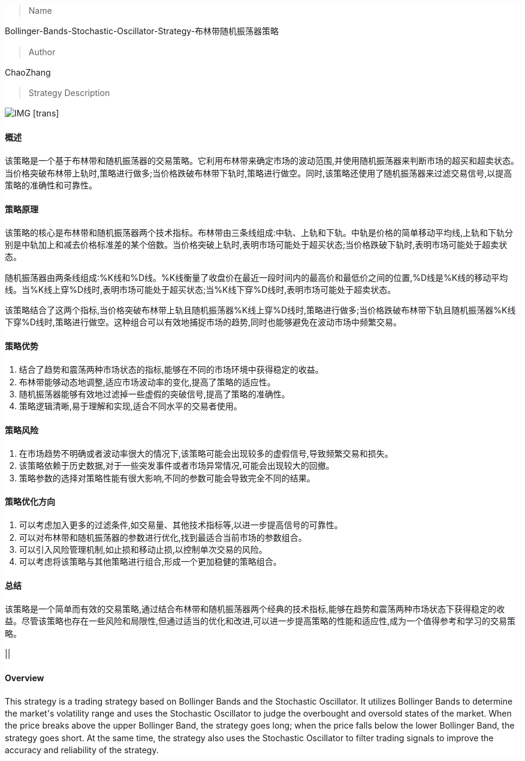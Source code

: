 
> Name

Bollinger-Bands-Stochastic-Oscillator-Strategy-布林带随机振荡器策略

> Author

ChaoZhang

> Strategy Description

![IMG](https://www.fmz.com/upload/asset/1bc9d6f5d10e53b7ff7.png)
[trans]
#### 概述
该策略是一个基于布林带和随机振荡器的交易策略。它利用布林带来确定市场的波动范围,并使用随机振荡器来判断市场的超买和超卖状态。当价格突破布林带上轨时,策略进行做多;当价格跌破布林带下轨时,策略进行做空。同时,该策略还使用了随机振荡器来过滤交易信号,以提高策略的准确性和可靠性。

#### 策略原理
该策略的核心是布林带和随机振荡器两个技术指标。布林带由三条线组成:中轨、上轨和下轨。中轨是价格的简单移动平均线,上轨和下轨分别是中轨加上和减去价格标准差的某个倍数。当价格突破上轨时,表明市场可能处于超买状态;当价格跌破下轨时,表明市场可能处于超卖状态。

随机振荡器由两条线组成:%K线和%D线。%K线衡量了收盘价在最近一段时间内的最高价和最低价之间的位置,%D线是%K线的移动平均线。当%K线上穿%D线时,表明市场可能处于超买状态;当%K线下穿%D线时,表明市场可能处于超卖状态。

该策略结合了这两个指标,当价格突破布林带上轨且随机振荡器%K线上穿%D线时,策略进行做多;当价格跌破布林带下轨且随机振荡器%K线下穿%D线时,策略进行做空。这种组合可以有效地捕捉市场的趋势,同时也能够避免在波动市场中频繁交易。

#### 策略优势
1. 结合了趋势和震荡两种市场状态的指标,能够在不同的市场环境中获得稳定的收益。
2. 布林带能够动态地调整,适应市场波动率的变化,提高了策略的适应性。
3. 随机振荡器能够有效地过滤掉一些虚假的突破信号,提高了策略的准确性。
4. 策略逻辑清晰,易于理解和实现,适合不同水平的交易者使用。

#### 策略风险
1. 在市场趋势不明确或者波动率很大的情况下,该策略可能会出现较多的虚假信号,导致频繁交易和损失。
2. 该策略依赖于历史数据,对于一些突发事件或者市场异常情况,可能会出现较大的回撤。
3. 策略参数的选择对策略性能有很大影响,不同的参数可能会导致完全不同的结果。

#### 策略优化方向
1. 可以考虑加入更多的过滤条件,如交易量、其他技术指标等,以进一步提高信号的可靠性。
2. 可以对布林带和随机振荡器的参数进行优化,找到最适合当前市场的参数组合。
3. 可以引入风险管理机制,如止损和移动止损,以控制单次交易的风险。
4. 可以考虑将该策略与其他策略进行组合,形成一个更加稳健的策略组合。

#### 总结
该策略是一个简单而有效的交易策略,通过结合布林带和随机振荡器两个经典的技术指标,能够在趋势和震荡两种市场状态下获得稳定的收益。尽管该策略也存在一些风险和局限性,但通过适当的优化和改进,可以进一步提高策略的性能和适应性,成为一个值得参考和学习的交易策略。

|| 

#### Overview
This strategy is a trading strategy based on Bollinger Bands and the Stochastic Oscillator. It utilizes Bollinger Bands to determine the market's volatility range and uses the Stochastic Oscillator to judge the overbought and oversold states of the market. When the price breaks above the upper Bollinger Band, the strategy goes long; when the price falls below the lower Bollinger Band, the strategy goes short. At the same time, the strategy also uses the Stochastic Oscillator to filter trading signals to improve the accuracy and reliability of the strategy.
